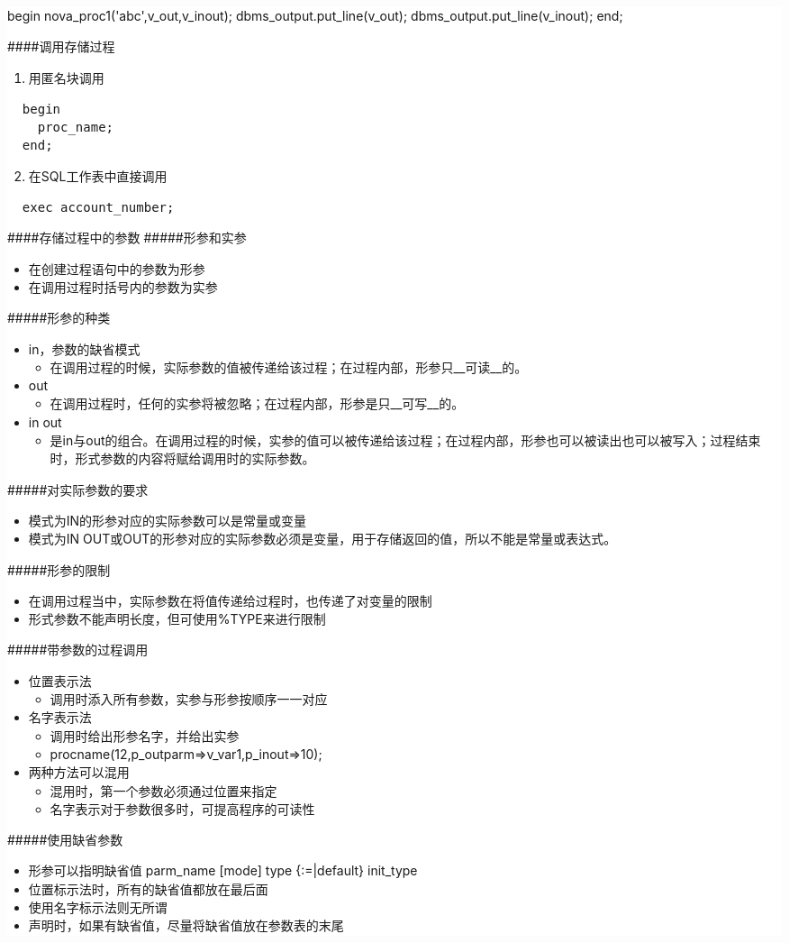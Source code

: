 begin
  nova_proc1('abc',v_out,v_inout);
  dbms_output.put_line(v_out);
  dbms_output.put_line(v_inout);
end;
</pre>

####调用存储过程
1. 用匿名块调用
<pre class="brush:sql">
  begin
    proc_name;
  end;
</pre>

2. 在SQL工作表中直接调用
<pre class="brush:sql">
  exec account_number;
</pre>

####存储过程中的参数
#####形参和实参
- 在创建过程语句中的参数为形参
- 在调用过程时括号内的参数为实参

#####形参的种类
- in，参数的缺省模式
  - 在调用过程的时候，实际参数的值被传递给该过程；在过程内部，形参只__可读__的。
- out
  - 在调用过程时，任何的实参将被忽略；在过程内部，形参是只__可写__的。
- in out
  - 是in与out的组合。在调用过程的时候，实参的值可以被传递给该过程；在过程内部，形参也可以被读出也可以被写入；过程结束时，形式参数的内容将赋给调用时的实际参数。

#####对实际参数的要求
- 模式为IN的形参对应的实际参数可以是常量或变量
- 模式为IN OUT或OUT的形参对应的实际参数必须是变量，用于存储返回的值，所以不能是常量或表达式。

#####形参的限制
- 在调用过程当中，实际参数在将值传递给过程时，也传递了对变量的限制
- 形式参数不能声明长度，但可使用%TYPE来进行限制

#####带参数的过程调用
- 位置表示法
  - 调用时添入所有参数，实参与形参按顺序一一对应
- 名字表示法
  - 调用时给出形参名字，并给出实参
  - procname(12,p_outparm=>v_var1,p_inout=>10);
- 两种方法可以混用
  - 混用时，第一个参数必须通过位置来指定
  - 名字表示对于参数很多时，可提高程序的可读性

#####使用缺省参数
- 形参可以指明缺省值
  parm_name [mode] type {:=|default} init_type
- 位置标示法时，所有的缺省值都放在最后面
- 使用名字标示法则无所谓
- 声明时，如果有缺省值，尽量将缺省值放在参数表的末尾
